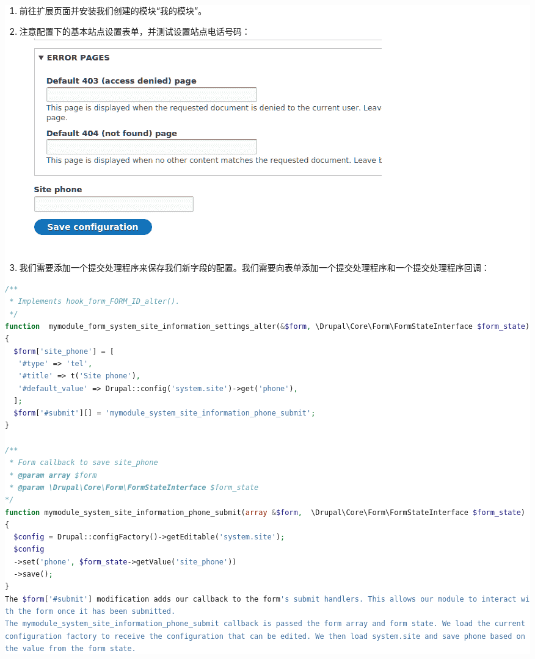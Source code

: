1.  前往扩展页面并安装我们创建的模块“我的模块”。

1.  注意配置下的基本站点设置表单，并测试设置站点电话号码：![图片](img/78bcb6ee-530d-47ac-8dad-96d3cad03fc9.png)

1.  我们需要添加一个提交处理程序来保存我们新字段的配置。我们需要向表单添加一个提交处理程序和一个提交处理程序回调：

```php
/** 
 * Implements hook_form_FORM_ID_alter(). 
 */ 
function  mymodule_form_system_site_information_settings_alter(&$form, \Drupal\Core\Form\FormStateInterface $form_state) { 
  $form['site_phone'] = [ 
   '#type' => 'tel', 
   '#title' => t('Site phone'), 
   '#default_value' => Drupal::config('system.site')->get('phone'), 
  ]; 
  $form['#submit'][] = 'mymodule_system_site_information_phone_submit'; 
} 

/** 
 * Form callback to save site_phone 
 * @param array $form 
 * @param \Drupal\Core\Form\FormStateInterface $form_state 
*/ 
function mymodule_system_site_information_phone_submit(array &$form,  \Drupal\Core\Form\FormStateInterface $form_state) { 
  $config = Drupal::configFactory()->getEditable('system.site'); 
  $config 
  ->set('phone', $form_state->getValue('site_phone')) 
  ->save(); 
} 
The $form['#submit'] modification adds our callback to the form's submit handlers. This allows our module to interact with the form once it has been submitted. 
The mymodule_system_site_information_phone_submit callback is passed the form array and form state. We load the current configuration factory to receive the configuration that can be edited. We then load system.site and save phone based on the value from the form state. 
```

